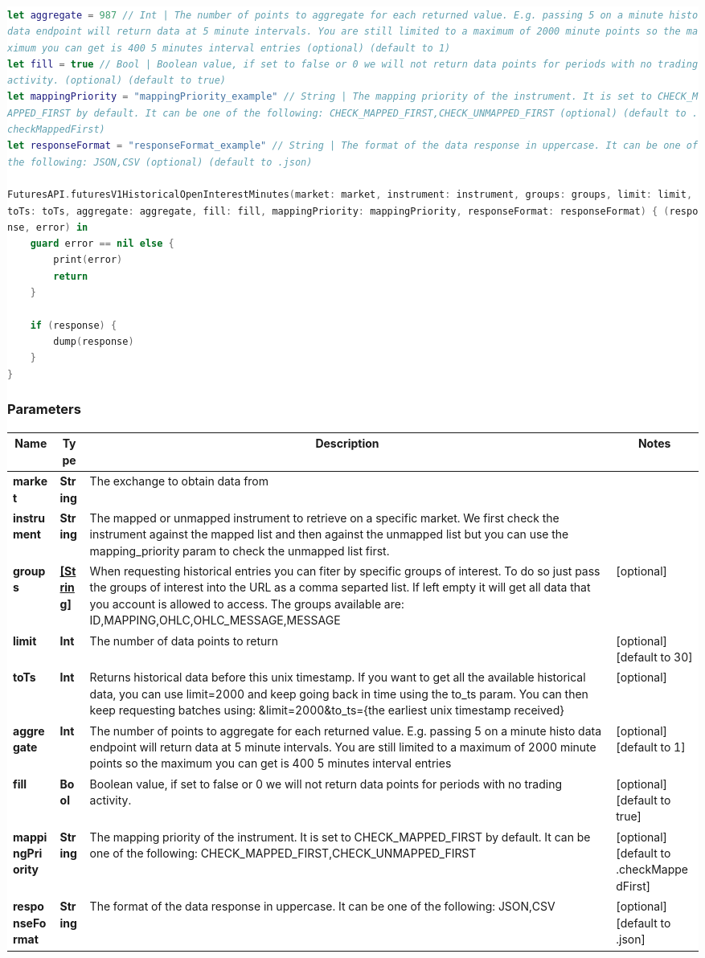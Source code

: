 ```swift
let aggregate = 987 // Int | The number of points to aggregate for each returned value. E.g. passing 5 on a minute histo data endpoint will return data at 5 minute intervals. You are still limited to a maximum of 2000 minute points so the maximum you can get is 400 5 minutes interval entries (optional) (default to 1)
let fill = true // Bool | Boolean value, if set to false or 0 we will not return data points for periods with no trading activity. (optional) (default to true)
let mappingPriority = "mappingPriority_example" // String | The mapping priority of the instrument. It is set to CHECK_MAPPED_FIRST by default. It can be one of the following: CHECK_MAPPED_FIRST,CHECK_UNMAPPED_FIRST (optional) (default to .checkMappedFirst)
let responseFormat = "responseFormat_example" // String | The format of the data response in uppercase. It can be one of the following: JSON,CSV (optional) (default to .json)

FuturesAPI.futuresV1HistoricalOpenInterestMinutes(market: market, instrument: instrument, groups: groups, limit: limit, toTs: toTs, aggregate: aggregate, fill: fill, mappingPriority: mappingPriority, responseFormat: responseFormat) { (response, error) in
    guard error == nil else {
        print(error)
        return
    }

    if (response) {
        dump(response)
    }
}
```

### Parameters

Name | Type | Description  | Notes
------------- | ------------- | ------------- | -------------
 **market** | **String** | The exchange to obtain data from | 
 **instrument** | **String** | The mapped or unmapped instrument to retrieve on a specific market. We first check the instrument against the mapped list and then against the unmapped list          but you can use the mapping_priority param to check the unmapped list first. | 
 **groups** | [**[String]**](String.md) | When requesting historical entries you can fiter by specific groups of interest. To do so just pass the groups of interest into the URL as a comma separted list. If left empty it will get all data that you account is allowed to access. The groups available are: ID,MAPPING,OHLC,OHLC_MESSAGE,MESSAGE | [optional] 
 **limit** | **Int** | The number of data points to return | [optional] [default to 30]
 **toTs** | **Int** | Returns historical data before this unix timestamp. If you want to get all the available historical data, you can use limit&#x3D;2000 and keep going back in time using the to_ts param. You can then keep requesting batches using: &amp;limit&#x3D;2000&amp;to_ts&#x3D;{the earliest unix timestamp received} | [optional] 
 **aggregate** | **Int** | The number of points to aggregate for each returned value. E.g. passing 5 on a minute histo data endpoint will return data at 5 minute intervals. You are still limited to a maximum of 2000 minute points so the maximum you can get is 400 5 minutes interval entries | [optional] [default to 1]
 **fill** | **Bool** | Boolean value, if set to false or 0 we will not return data points for periods with no trading activity. | [optional] [default to true]
 **mappingPriority** | **String** | The mapping priority of the instrument. It is set to CHECK_MAPPED_FIRST by default. It can be one of the following: CHECK_MAPPED_FIRST,CHECK_UNMAPPED_FIRST | [optional] [default to .checkMappedFirst]
 **responseFormat** | **String** | The format of the data response in uppercase. It can be one of the following: JSON,CSV | [optional] [default to .json]
